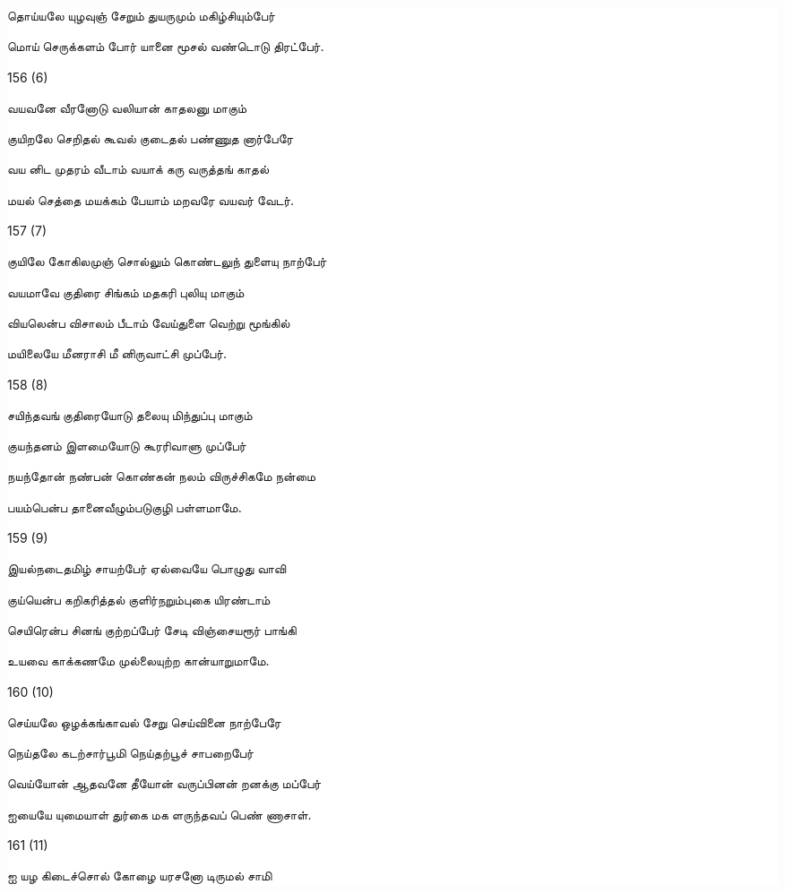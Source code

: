 தொய்யலே யுழவுஞ் சேறும் துயருமும் மகிழ்சியும்பேர்  

மொய் செருக்களம் போர் யானை மூசல் வண்டொடு திரட்பேர்.  

  

156 (6)  

வயவனே வீரனோடு வலியான் காதலனு மாகும்  

குயிறலே செறிதல் கூவல் குடைதல் பண்ணுத னார்பேரே  

வய னிட முதரம் வீடாம் வயாக் கரு வருத்தங் காதல்  

மயல் செத்தை மயக்கம் பேயாம் மறவரே வயவர் வேடர்.  

  

157 (7)  

குயிலே கோகிலமுஞ் சொல்லும் கொண்டலுந் துளையு நாற்பேர்  

வயமாவே குதிரை சிங்கம் மதகரி புலியு மாகும்  

வியலென்ப விசாலம் பீடாம் வேய்துளை வெற்று மூங்கில்  

மயிலையே மீனராசி மீ னிருவாட்சி முப்பேர்.  

  

158 (8)  

சயிந்தவங் குதிரையோடு தலையு மிந்துப்பு மாகும்  

குயந்தனம் இளமையோடு கூரரிவாளு முப்பேர்  

நயந்தோன் நண்பன் கொண்கன் நலம் விருச்சிகமே நன்மை  

பயம்பென்ப தானைவீழும்படுகுழி பள்ளமாமே.  

  

159 (9)  

இயல்நடைதமிழ் சாயற்பேர் ஏல்வையே பொழுது வாவி  

குய்யென்ப கறிகரித்தல் குளிர்நறும்புகை யிரண்டாம்  

செயிரென்ப சினங் குற்றப்பேர் சேடி விஞ்சையரூர் பாங்கி  

உயவை காக்கணமே முல்லையுற்ற கான்யாறுமாமே.  

  

160 (10)  

செய்யலே ஒழக்கங்காவல் சேறு செய்வினை நாற்பேரே  

நெய்தலே கடற்சார்பூமி நெய்தற்பூச் சாபறைபேர்  

வெய்யோன் ஆதவனே தீயோன் வருப்பினன் றனக்கு மப்பேர்  

ஐயையே யுமையாள் துர்கை மக ளருந்தவப் பெண் ணாசாள்.  

  

161 (11)  

ஐ யழ கிடைச்சொல் கோழை யரசனோ டிருமல் சாமி  
